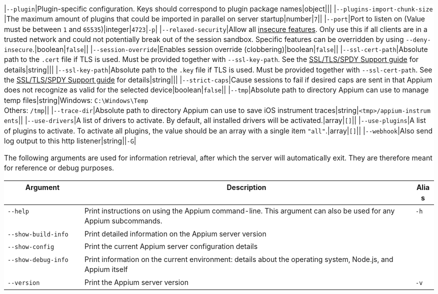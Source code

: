 |`--plugin`|Plugin-specific configuration. Keys should correspond to plugin package names|object|||
|`--plugins-import-chunk-size`|The maximum amount of plugins that could be imported in parallel on server startup|number|`7`||
|`--port`|Port to listen on (Value must be between `1` and `65535`)|integer|`4723`|`-p`|
|`--relaxed-security`|Allow all [insecure features](../guides/security.md). Only use this if all clients are in a trusted network and could not potentially break out of the session sandbox. Specific features can be overridden by using `--deny-insecure`.|boolean|`false`||
|`--session-override`|Enables session override (clobbering)|boolean|`false`||
|`--ssl-cert-path`|Absolute path to the `.cert` file if TLS is used. Must be provided together with `--ssl-key-path`. See the [SSL/TLS/SPDY Support guide](../guides/tls.md) for details|string|||
|`--ssl-key-path`|Absolute path to the `.key` file if TLS is used. Must be provided together with `--ssl-cert-path`. See the [SSL/TLS/SPDY Support guide](../guides/tls.md) for details|string|||
|`--strict-caps`|Cause sessions to fail if desired caps are sent in that Appium does not recognize as valid for the selected device|boolean|`false`||
|`--tmp`|Absolute path to directory Appium can use to manage temp files|string|Windows: `C:\Windows\Temp`<br>Others: `/tmp`||
|`--trace-dir`|Absolute path to directory Appium can use to save iOS instrument traces|string|`<tmp>/appium-instruments`||
|`--use-drivers`|A list of drivers to activate. By default, all installed drivers will be activated.|array<string>|`[]`||
|`--use-plugins`|A list of plugins to activate. To activate all plugins, the value should be an array with a single item `"all"`.|array<string>|`[]`||
|`--webhook`|Also send log output to this http listener|string||`-G`|

The following arguments are used for information retrieval, after which the server will automatically exit. They are therefore meant for reference or debug purposes.

|<div style="width:10em">Argument</div>|Description|Alias|
|--|--|--|
|`--help`|Print instructions on using the Appium command-line. This argument can also be used for any Appium subcommands.|`-h`|
|`--show-build-info`|Print detailed information on the Appium server version||
|`--show-config`|Print the current Appium server configuration details||
|`--show-debug-info`|Print information on the current environment: details about the operating system, Node.js, and Appium itself||
|`--version`|Print the Appium server version|`-v`|
